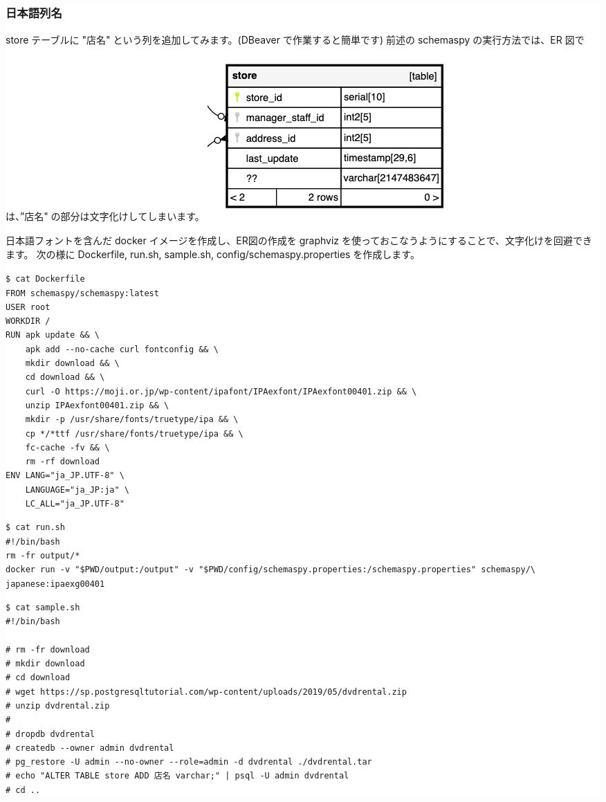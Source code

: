 ### 日本語列名

store テーブルに "店名" という列を追加してみます。(DBeaver で作業すると簡単です)
前述の schemaspy の実行方法では、ER 図では、”店名" の部分は文字化けしてしまいます。
![images/kanji-01](images/kanji-01.png)

日本語フォントを含んだ docker イメージを作成し、ER図の作成を graphviz を使っておこなうようにすることで、文字化けを回避できます。
次の様に Dockerfile, run.sh, sample.sh, config/schemaspy.properties を作成します。

```script-session
$ cat Dockerfile
FROM schemaspy/schemaspy:latest
USER root
WORKDIR /
RUN apk update && \
    apk add --no-cache curl fontconfig && \
    mkdir download && \
    cd download && \
    curl -O https://moji.or.jp/wp-content/ipafont/IPAexfont/IPAexfont00401.zip && \    
    unzip IPAexfont00401.zip && \
    mkdir -p /usr/share/fonts/truetype/ipa && \
    cp */*ttf /usr/share/fonts/truetype/ipa && \
    fc-cache -fv && \
    rm -rf download
ENV LANG="ja_JP.UTF-8" \
    LANGUAGE="ja_JP:ja" \
    LC_ALL="ja_JP.UTF-8"
```

```script-session
$ cat run.sh
#!/bin/bash
rm -fr output/*
docker run -v "$PWD/output:/output" -v "$PWD/config/schemaspy.properties:/schemaspy.properties" schemaspy/\
japanese:ipaexg00401
```

```script-session
$ cat sample.sh
#!/bin/bash

# rm -fr download
# mkdir download
# cd download
# wget https://sp.postgresqltutorial.com/wp-content/uploads/2019/05/dvdrental.zip
# unzip dvdrental.zip
# 
# dropdb dvdrental
# createdb --owner admin dvdrental
# pg_restore -U admin --no-owner --role=admin -d dvdrental ./dvdrental.tar
# echo "ALTER TABLE store ADD 店名 varchar;" | psql -U admin dvdrental
# cd ..
```